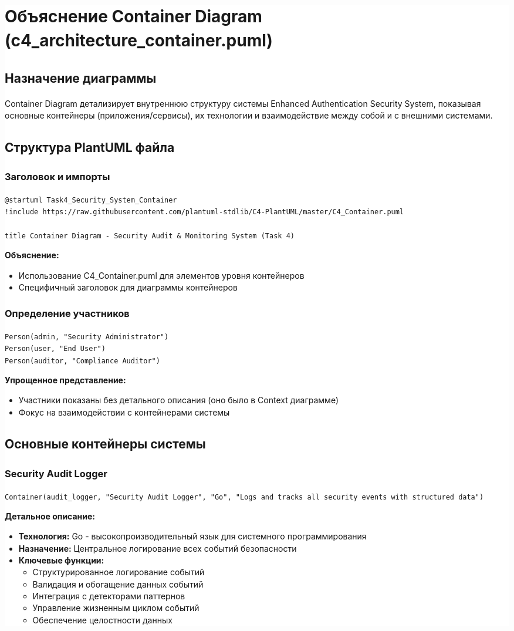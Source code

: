 # Объяснение Container Diagram (c4_architecture_container.puml)

## Назначение диаграммы

Container Diagram детализирует внутреннюю структуру системы Enhanced Authentication Security System, показывая основные контейнеры (приложения/сервисы), их технологии и взаимодействие между собой и с внешними системами.

## Структура PlantUML файла

### Заголовок и импорты
```plantuml
@startuml Task4_Security_System_Container
!include https://raw.githubusercontent.com/plantuml-stdlib/C4-PlantUML/master/C4_Container.puml

title Container Diagram - Security Audit & Monitoring System (Task 4)
```

**Объяснение:**
- Использование C4_Container.puml для элементов уровня контейнеров
- Специфичный заголовок для диаграммы контейнеров

### Определение участников
```plantuml
Person(admin, "Security Administrator")
Person(user, "End User")
Person(auditor, "Compliance Auditor")
```

**Упрощенное представление:**
- Участники показаны без детального описания (оно было в Context диаграмме)
- Фокус на взаимодействии с контейнерами системы

## Основные контейнеры системы

### Security Audit Logger
```plantuml
Container(audit_logger, "Security Audit Logger", "Go", "Logs and tracks all security events with structured data")
```

**Детальное описание:**
- **Технология:** Go - высокопроизводительный язык для системного программирования
- **Назначение:** Центральное логирование всех событий безопасности
- **Ключевые функции:**
  - Структурированное логирование событий
  - Валидация и обогащение данных событий
  - Интеграция с детекторами паттернов
  - Управление жизненным циклом событий
  - Обеспечение целостности данных
